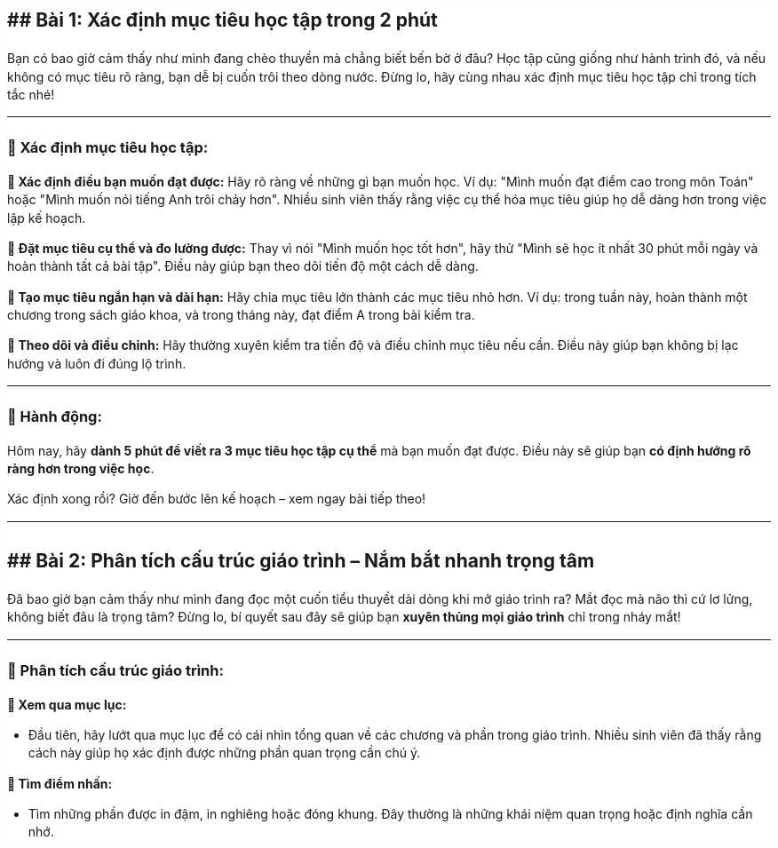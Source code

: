 ## ## Bài 1: Xác định mục tiêu học tập trong 2 phút

Bạn có bao giờ cảm thấy như mình đang chèo thuyền mà chẳng biết bến bờ ở đâu? Học tập cũng giống như hành trình đó, và nếu không có mục tiêu rõ ràng, bạn dễ bị cuốn trôi theo dòng nước. Đừng lo, hãy cùng nhau xác định mục tiêu học tập chỉ trong tích tắc nhé!

---

### 📌 Xác định mục tiêu học tập:

**🔹 Xác định điều bạn muốn đạt được:**
Hãy rõ ràng về những gì bạn muốn học. Ví dụ: "Mình muốn đạt điểm cao trong môn Toán" hoặc "Mình muốn nói tiếng Anh trôi chảy hơn". Nhiều sinh viên thấy rằng việc cụ thể hóa mục tiêu giúp họ dễ dàng hơn trong việc lập kế hoạch.

**🔹 Đặt mục tiêu cụ thể và đo lường được:**
Thay vì nói "Mình muốn học tốt hơn", hãy thử "Mình sẽ học ít nhất 30 phút mỗi ngày và hoàn thành tất cả bài tập". Điều này giúp bạn theo dõi tiến độ một cách dễ dàng.

**🔹 Tạo mục tiêu ngắn hạn và dài hạn:**
Hãy chia mục tiêu lớn thành các mục tiêu nhỏ hơn. Ví dụ: trong tuần này, hoàn thành một chương trong sách giáo khoa, và trong tháng này, đạt điểm A trong bài kiểm tra.

**🔹 Theo dõi và điều chỉnh:**
Hãy thường xuyên kiểm tra tiến độ và điều chỉnh mục tiêu nếu cần. Điều này giúp bạn không bị lạc hướng và luôn đi đúng lộ trình.

---

### 🚀 Hành động:

Hôm nay, hãy **dành 5 phút để viết ra 3 mục tiêu học tập cụ thể** mà bạn muốn đạt được. Điều này sẽ giúp bạn **có định hướng rõ ràng hơn trong việc học**.

Xác định xong rồi? Giờ đến bước lên kế hoạch – xem ngay bài tiếp theo!

---
## ## Bài 2: Phân tích cấu trúc giáo trình – Nắm bắt nhanh trọng tâm  

Đã bao giờ bạn cảm thấy như mình đang đọc một cuốn tiểu thuyết dài dòng khi mở giáo trình ra? Mắt đọc mà não thì cứ lơ lửng, không biết đâu là trọng tâm? Đừng lo, bí quyết sau đây sẽ giúp bạn **xuyên thủng mọi giáo trình** chỉ trong nháy mắt!  

---

### 📌 Phân tích cấu trúc giáo trình:  

**🔹 Xem qua mục lục:**
- Đầu tiên, hãy lướt qua mục lục để có cái nhìn tổng quan về các chương và phần trong giáo trình. Nhiều sinh viên đã thấy rằng cách này giúp họ xác định được những phần quan trọng cần chú ý.  

**🔹 Tìm điểm nhấn:**
- Tìm những phần được in đậm, in nghiêng hoặc đóng khung. Đây thường là những khái niệm quan trọng hoặc định nghĩa cần nhớ.  
